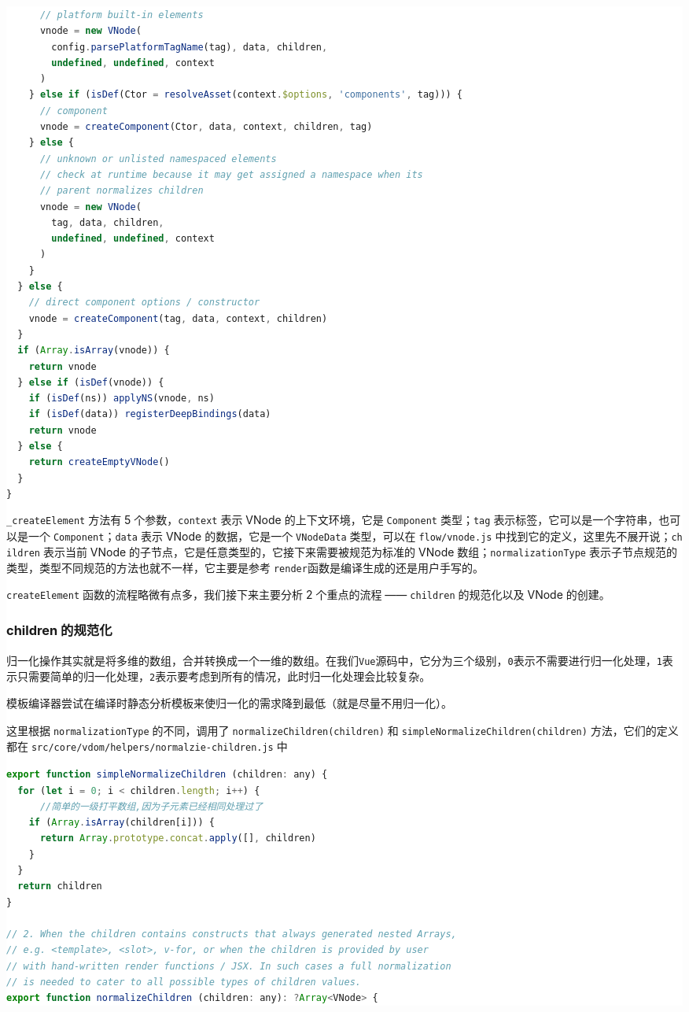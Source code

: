 ```js
      // platform built-in elements
      vnode = new VNode(
        config.parsePlatformTagName(tag), data, children,
        undefined, undefined, context
      )
    } else if (isDef(Ctor = resolveAsset(context.$options, 'components', tag))) {
      // component
      vnode = createComponent(Ctor, data, context, children, tag)
    } else {
      // unknown or unlisted namespaced elements
      // check at runtime because it may get assigned a namespace when its
      // parent normalizes children
      vnode = new VNode(
        tag, data, children,
        undefined, undefined, context
      )
    }
  } else {
    // direct component options / constructor
    vnode = createComponent(tag, data, context, children)
  }
  if (Array.isArray(vnode)) {
    return vnode
  } else if (isDef(vnode)) {
    if (isDef(ns)) applyNS(vnode, ns)
    if (isDef(data)) registerDeepBindings(data)
    return vnode
  } else {
    return createEmptyVNode()
  }
}
```

`_createElement` 方法有 5 个参数，`context` 表示 VNode 的上下文环境，它是 `Component` 类型；`tag` 表示标签，它可以是一个字符串，也可以是一个 `Component`；`data` 表示 VNode 的数据，它是一个 `VNodeData` 类型，可以在 `flow/vnode.js` 中找到它的定义，这里先不展开说；`children` 表示当前 VNode 的子节点，它是任意类型的，它接下来需要被规范为标准的 VNode 数组；`normalizationType` 表示子节点规范的类型，类型不同规范的方法也就不一样，它主要是参考 `render`函数是编译生成的还是用户手写的。

`createElement` 函数的流程略微有点多，我们接下来主要分析 2 个重点的流程 —— `children` 的规范化以及 VNode 的创建。

### children 的规范化

归一化操作其实就是将多维的数组，合并转换成一个一维的数组。在我们`Vue`源码中，它分为三个级别，`0`表示不需要进行归一化处理，`1`表示只需要简单的归一化处理，`2`表示要考虑到所有的情况，此时归一化处理会比较复杂。

模板编译器尝试在编译时静态分析模板来使归一化的需求降到最低（就是尽量不用归一化）。

这里根据 `normalizationType` 的不同，调用了 `normalizeChildren(children)` 和 `simpleNormalizeChildren(children)` 方法，它们的定义都在 `src/core/vdom/helpers/normalzie-children.js` 中

```js
export function simpleNormalizeChildren (children: any) {
  for (let i = 0; i < children.length; i++) {
      //简单的一级打平数组,因为子元素已经相同处理过了
    if (Array.isArray(children[i])) {
      return Array.prototype.concat.apply([], children) 
    }
  }
  return children
}

// 2. When the children contains constructs that always generated nested Arrays,
// e.g. <template>, <slot>, v-for, or when the children is provided by user
// with hand-written render functions / JSX. In such cases a full normalization
// is needed to cater to all possible types of children values.
export function normalizeChildren (children: any): ?Array<VNode> {
```